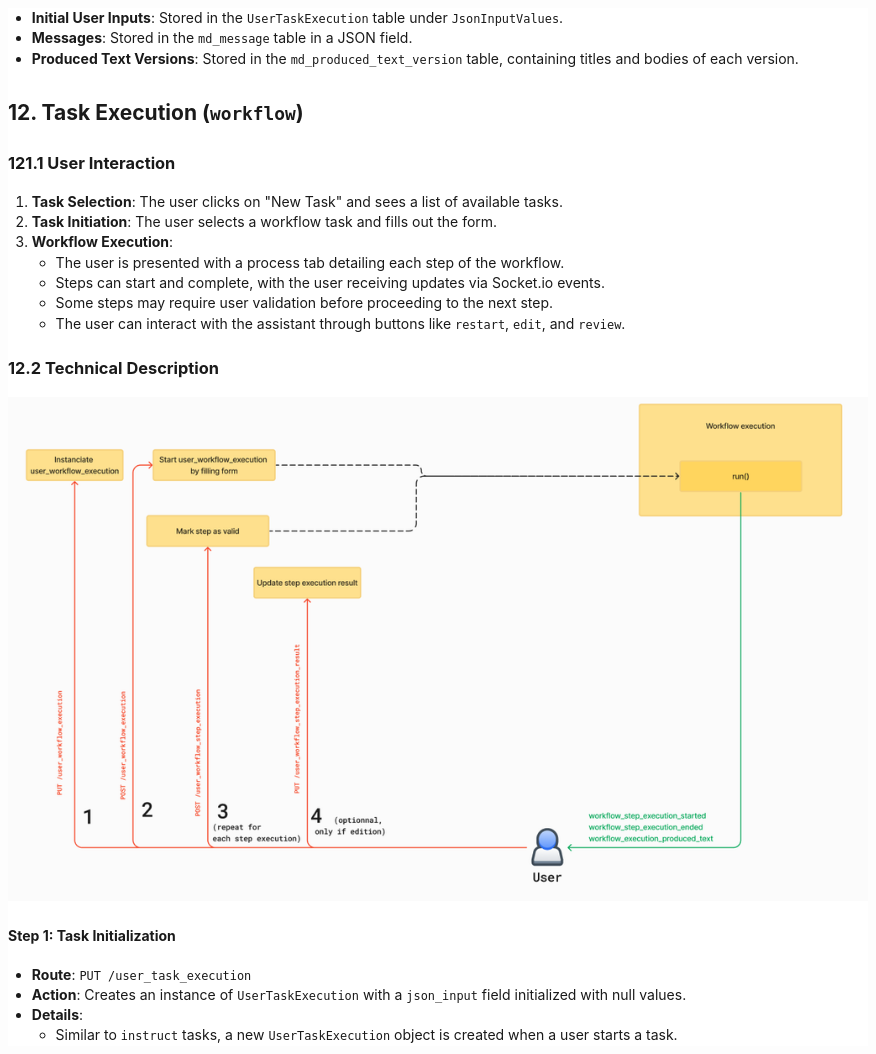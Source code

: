 - **Initial User Inputs**: Stored in the `UserTaskExecution` table under `JsonInputValues`.
- **Messages**: Stored in the `md_message` table in a JSON field.
- **Produced Text Versions**: Stored in the `md_produced_text_version` table, containing titles and bodies of each version.

## 12. Task Execution (`workflow`)

### 121.1 User Interaction

1. **Task Selection**: The user clicks on "New Task" and sees a list of available tasks.
2. **Task Initiation**: The user selects a workflow task and fills out the form.
3. **Workflow Execution**:
    - The user is presented with a process tab detailing each step of the workflow.
    - Steps can start and complete, with the user receiving updates via Socket.io events.
    - Some steps may require user validation before proceeding to the next step.
    - The user can interact with the assistant through buttons like `restart`, `edit`, and `review`.

### 12.2 Technical Description

![../../images/workflow_execution/complete_user_workflow_execution_flow.png](../../images/workflow_execution/complete_user_workflow_execution_flow.png)

#### Step 1: Task Initialization

- **Route**: `PUT /user_task_execution`
- **Action**: Creates an instance of `UserTaskExecution` with a `json_input` field initialized with null values.
- **Details**:
    - Similar to `instruct` tasks, a new `UserTaskExecution` object is created when a user starts a task.
